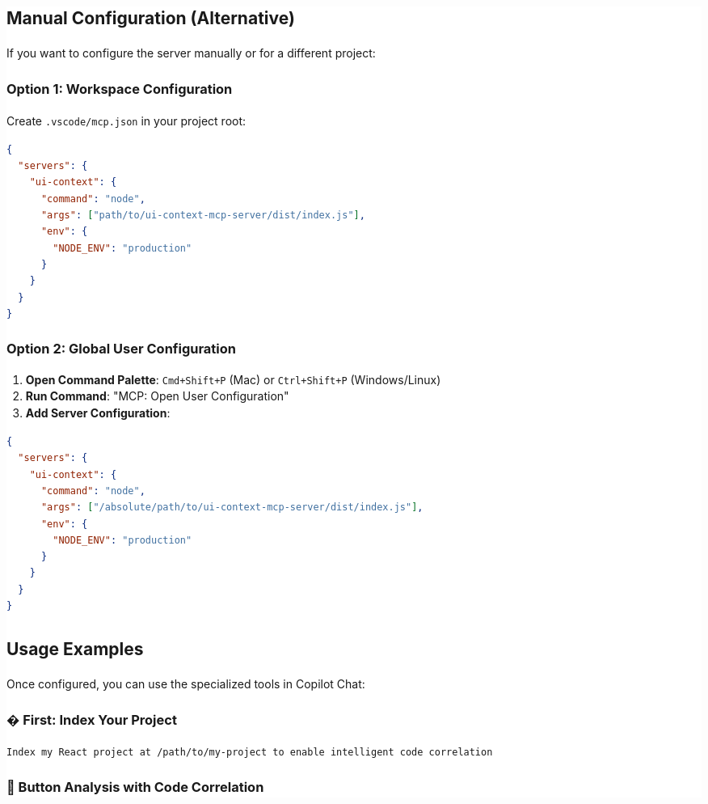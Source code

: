 ## Manual Configuration (Alternative)

If you want to configure the server manually or for a different project:

### Option 1: Workspace Configuration

Create `.vscode/mcp.json` in your project root:

```json
{
  "servers": {
    "ui-context": {
      "command": "node",
      "args": ["path/to/ui-context-mcp-server/dist/index.js"],
      "env": {
        "NODE_ENV": "production"
      }
    }
  }
}
```

### Option 2: Global User Configuration

1. **Open Command Palette**: `Cmd+Shift+P` (Mac) or `Ctrl+Shift+P` (Windows/Linux)
2. **Run Command**: "MCP: Open User Configuration"
3. **Add Server Configuration**:

```json
{
  "servers": {
    "ui-context": {
      "command": "node",
      "args": ["/absolute/path/to/ui-context-mcp-server/dist/index.js"],
      "env": {
        "NODE_ENV": "production"
      }
    }
  }
}
```

## Usage Examples

Once configured, you can use the specialized tools in Copilot Chat:

### � First: Index Your Project

```
Index my React project at /path/to/my-project to enable intelligent code correlation
```

### 🎯 Button Analysis with Code Correlation
